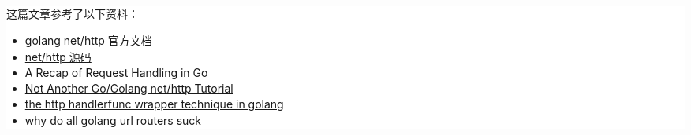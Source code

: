 这篇文章参考了以下资料：

- [golang net/http 官方文档](https://golang.org/pkg/net/http/)
- [net/http 源码](https://golang.org/src/net/http/server.go)
- [A Recap of Request Handling in Go](http://www.alexedwards.net/blog/a-recap-of-request-handling)
- [Not Another Go/Golang net/http Tutorial](http://soryy.com/blog/2014/not-another-go-net-http-tutorial/)
- [the http handlerfunc wrapper technique in golang](https://medium.com/@matryer/the-http-handlerfunc-wrapper-technique-in-golang-c60bf76e6124#.esdqmzzah)
- [why do all golang url routers suck](https://husobee.github.io/golang/url-router/2015/06/15/why-do-all-golang-url-routers-suck.html)
